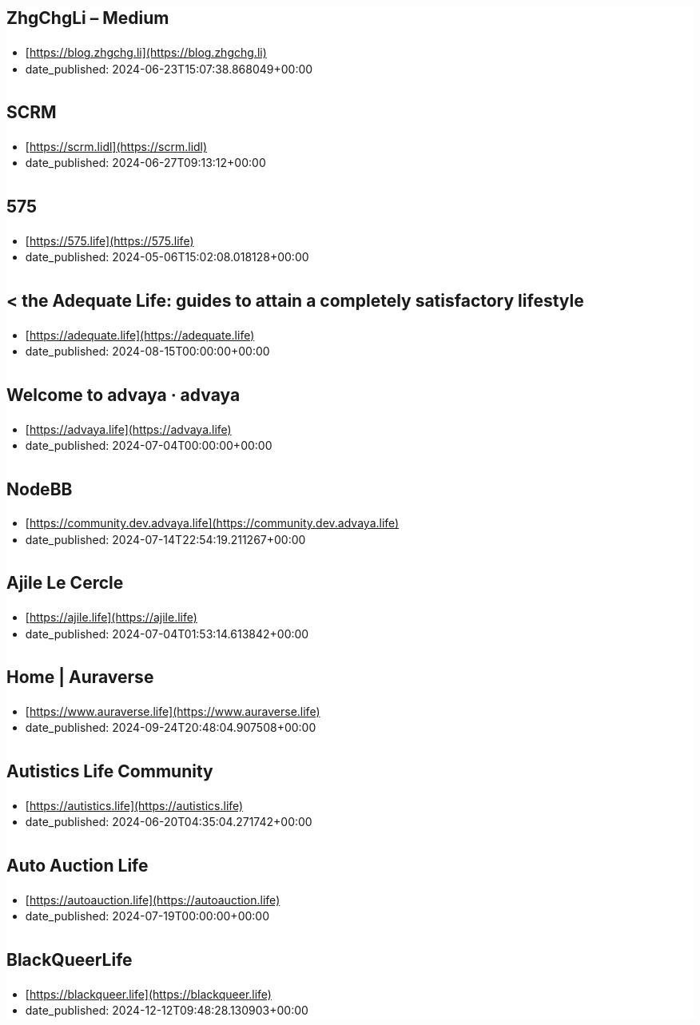  ## ZhgChgLi – Medium
 - [https://blog.zhgchg.li](https://blog.zhgchg.li)
 - date_published: 2024-06-23T15:07:38.868049+00:00

 ## SCRM
 - [https://scrm.lidl](https://scrm.lidl)
 - date_published: 2024-06-27T09:13:12+00:00

 ## 575
 - [https://575.life](https://575.life)
 - date_published: 2024-05-06T15:02:08.018128+00:00

 ## < the Adequate Life: guides to attain a completely satisfactory lifestyle
 - [https://adequate.life](https://adequate.life)
 - date_published: 2024-08-15T00:00:00+00:00

 ## Welcome to advaya · advaya
 - [https://advaya.life](https://advaya.life)
 - date_published: 2024-07-04T00:00:00+00:00

 ## NodeBB
 - [https://community.dev.advaya.life](https://community.dev.advaya.life)
 - date_published: 2024-07-14T22:54:19.211267+00:00

 ## Ajile Le Cercle
 - [https://ajile.life](https://ajile.life)
 - date_published: 2024-07-04T01:53:14.613842+00:00

 ## Home | Auraverse
 - [https://www.auraverse.life](https://www.auraverse.life)
 - date_published: 2024-09-24T20:48:04.907508+00:00

 ## Autistics Life Community
 - [https://autistics.life](https://autistics.life)
 - date_published: 2024-06-20T04:35:04.271742+00:00

 ## Auto Auction Life
 - [https://autoauction.life](https://autoauction.life)
 - date_published: 2024-07-19T00:00:00+00:00

 ## BlackQueerLife
 - [https://blackqueer.life](https://blackqueer.life)
 - date_published: 2024-12-12T09:48:28.130903+00:00
